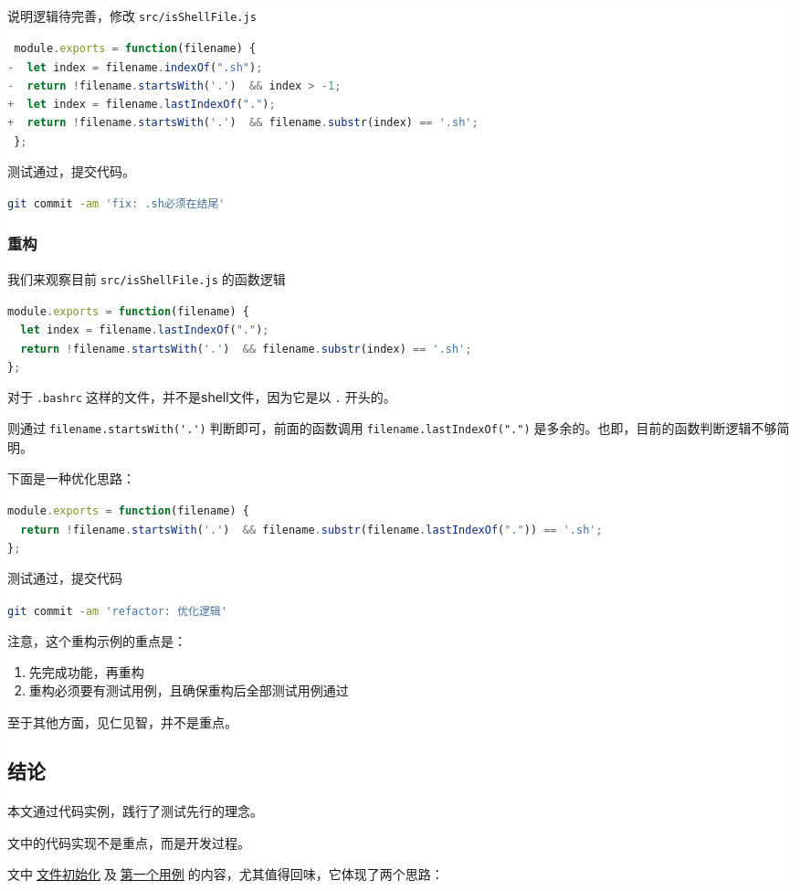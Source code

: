 说明逻辑待完善，修改 `src/isShellFile.js`

```javascript
 module.exports = function(filename) {
-  let index = filename.indexOf(".sh");
-  return !filename.startsWith('.')  && index > -1;
+  let index = filename.lastIndexOf(".");
+  return !filename.startsWith('.')  && filename.substr(index) == '.sh';
 };
```

测试通过，提交代码。

```bash
git commit -am 'fix: .sh必须在结尾'
```

### 重构

我们来观察目前 `src/isShellFile.js` 的函数逻辑

```javascript
module.exports = function(filename) {
  let index = filename.lastIndexOf(".");
  return !filename.startsWith('.')  && filename.substr(index) == '.sh';
};
```

对于 `.bashrc` 这样的文件，并不是shell文件，因为它是以 `.` 开头的。

则通过 `filename.startsWith('.')` 判断即可，前面的函数调用 `filename.lastIndexOf(".")` 是多余的。也即，目前的函数判断逻辑不够简明。

下面是一种优化思路：

```javascript
module.exports = function(filename) {
  return !filename.startsWith('.')  && filename.substr(filename.lastIndexOf(".")) == '.sh';
};
```

测试通过，提交代码

```bash
git commit -am 'refactor: 优化逻辑'
```

注意，这个重构示例的重点是：

1. 先完成功能，再重构
1. 重构必须要有测试用例，且确保重构后全部测试用例通过

至于其他方面，见仁见智，并不是重点。

## 结论

本文通过代码实例，践行了测试先行的理念。

文中的代码实现不是重点，而是开发过程。

文中 [文件初始化](#Pv5Ni) 及 [第一个用例](#Pv5Ni) 的内容，尤其值得回味，它体现了两个思路：
